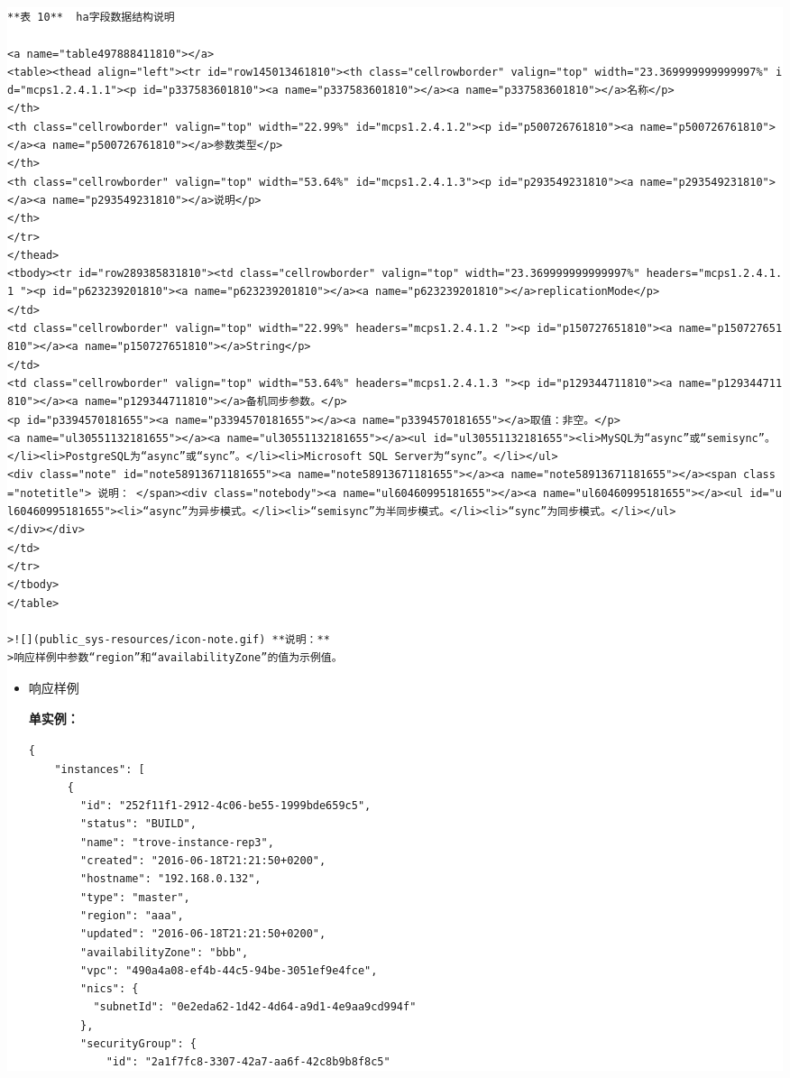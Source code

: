     **表 10**  ha字段数据结构说明

    <a name="table497888411810"></a>
    <table><thead align="left"><tr id="row145013461810"><th class="cellrowborder" valign="top" width="23.369999999999997%" id="mcps1.2.4.1.1"><p id="p337583601810"><a name="p337583601810"></a><a name="p337583601810"></a>名称</p>
    </th>
    <th class="cellrowborder" valign="top" width="22.99%" id="mcps1.2.4.1.2"><p id="p500726761810"><a name="p500726761810"></a><a name="p500726761810"></a>参数类型</p>
    </th>
    <th class="cellrowborder" valign="top" width="53.64%" id="mcps1.2.4.1.3"><p id="p293549231810"><a name="p293549231810"></a><a name="p293549231810"></a>说明</p>
    </th>
    </tr>
    </thead>
    <tbody><tr id="row289385831810"><td class="cellrowborder" valign="top" width="23.369999999999997%" headers="mcps1.2.4.1.1 "><p id="p623239201810"><a name="p623239201810"></a><a name="p623239201810"></a>replicationMode</p>
    </td>
    <td class="cellrowborder" valign="top" width="22.99%" headers="mcps1.2.4.1.2 "><p id="p150727651810"><a name="p150727651810"></a><a name="p150727651810"></a>String</p>
    </td>
    <td class="cellrowborder" valign="top" width="53.64%" headers="mcps1.2.4.1.3 "><p id="p129344711810"><a name="p129344711810"></a><a name="p129344711810"></a>备机同步参数。</p>
    <p id="p3394570181655"><a name="p3394570181655"></a><a name="p3394570181655"></a>取值：非空。</p>
    <a name="ul30551132181655"></a><a name="ul30551132181655"></a><ul id="ul30551132181655"><li>MySQL为“async”或“semisync”。</li><li>PostgreSQL为“async”或“sync”。</li><li>Microsoft SQL Server为“sync”。</li></ul>
    <div class="note" id="note58913671181655"><a name="note58913671181655"></a><a name="note58913671181655"></a><span class="notetitle"> 说明： </span><div class="notebody"><a name="ul60460995181655"></a><a name="ul60460995181655"></a><ul id="ul60460995181655"><li>“async”为异步模式。</li><li>“semisync”为半同步模式。</li><li>“sync”为同步模式。</li></ul>
    </div></div>
    </td>
    </tr>
    </tbody>
    </table>

    >![](public_sys-resources/icon-note.gif) **说明：**   
    >响应样例中参数“region”和“availabilityZone”的值为示例值。  


-   响应样例

    **单实例：**

    ```
    {
        "instances": [
          {
            "id": "252f11f1-2912-4c06-be55-1999bde659c5",
            "status": "BUILD",
            "name": "trove-instance-rep3",
            "created": "2016-06-18T21:21:50+0200",
            "hostname": "192.168.0.132",
            "type": "master",
            "region": "aaa",
            "updated": "2016-06-18T21:21:50+0200",
            "availabilityZone": "bbb",
            "vpc": "490a4a08-ef4b-44c5-94be-3051ef9e4fce",
            "nics": {
              "subnetId": "0e2eda62-1d42-4d64-a9d1-4e9aa9cd994f"
            },
            "securityGroup": {
                "id": "2a1f7fc8-3307-42a7-aa6f-42c8b9b8f8c5"